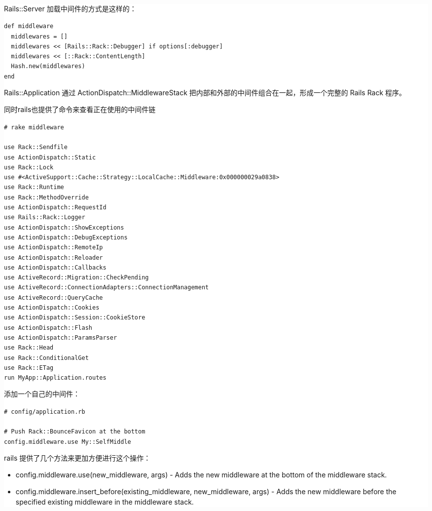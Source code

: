 Rails::Server 加载中间件的方式是这样的：
```
def middleware
  middlewares = []
  middlewares << [Rails::Rack::Debugger] if options[:debugger]
  middlewares << [::Rack::ContentLength]
  Hash.new(middlewares)
end
```
Rails::Application 通过 ActionDispatch::MiddlewareStack 把内部和外部的中间件组合在一起，形成一个完整的 Rails Rack 程序。

同时rails也提供了命令来查看正在使用的中间件链
```
# rake middleware

use Rack::Sendfile
use ActionDispatch::Static
use Rack::Lock
use #<ActiveSupport::Cache::Strategy::LocalCache::Middleware:0x000000029a0838>
use Rack::Runtime
use Rack::MethodOverride
use ActionDispatch::RequestId
use Rails::Rack::Logger
use ActionDispatch::ShowExceptions
use ActionDispatch::DebugExceptions
use ActionDispatch::RemoteIp
use ActionDispatch::Reloader
use ActionDispatch::Callbacks
use ActiveRecord::Migration::CheckPending
use ActiveRecord::ConnectionAdapters::ConnectionManagement
use ActiveRecord::QueryCache
use ActionDispatch::Cookies
use ActionDispatch::Session::CookieStore
use ActionDispatch::Flash
use ActionDispatch::ParamsParser
use Rack::Head
use Rack::ConditionalGet
use Rack::ETag
run MyApp::Application.routes
```

添加一个自己的中间件：
```
# config/application.rb
 
# Push Rack::BounceFavicon at the bottom
config.middleware.use My::SelfMiddle
```

rails 提供了几个方法来更加方便进行这个操作：

* config.middleware.use(new_middleware, args) - Adds the new middleware at the bottom of the middleware stack.

* config.middleware.insert_before(existing_middleware, new_middleware, args) - Adds the new middleware before the specified existing middleware in the middleware stack.


  [1]: http://rack.rubyforge.org/doc/
  [2]: http://7xsger.com1.z0.glb.clouddn.com/image/blog/rack-1.png
  [3]: http://7xsger.com1.z0.glb.clouddn.com/image/blog/middleware-1.png
  [4]: http://7xsger.com1.z0.glb.clouddn.com/image/blog/rack-2.png
  [5]: http://guides.rubyonrails.org/rails_on_rack.html